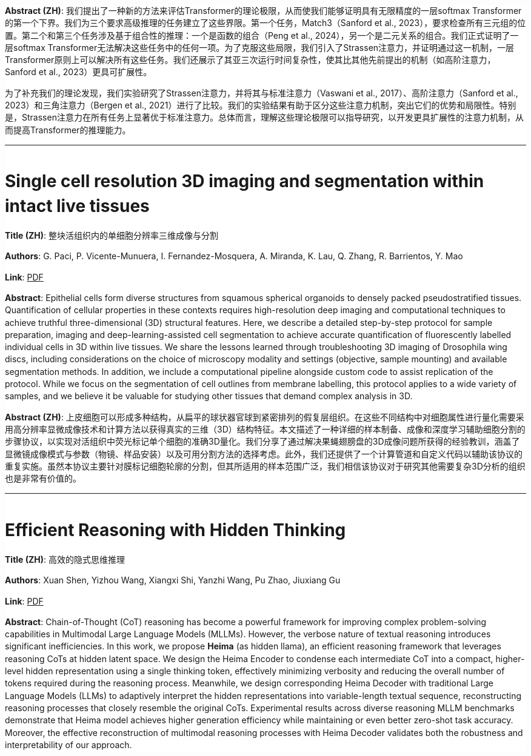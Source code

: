 **Abstract (ZH)**: 我们提出了一种新的方法来评估Transformer的理论极限，从而使我们能够证明具有无限精度的一层softmax Transformer的第一个下界。我们为三个要求高级推理的任务建立了这些界限。第一个任务，Match3（Sanford et al., 2023），要求检查所有三元组的位置。第二个和第三个任务涉及基于组合性的推理：一个是函数的组合（Peng et al., 2024），另一个是二元关系的组合。我们正式证明了一层softmax Transformer无法解决这些任务中的任何一项。为了克服这些局限，我们引入了Strassen注意力，并证明通过这一机制，一层Transformer原则上可以解决所有这些任务。我们还展示了其亚三次运行时间复杂性，使其比其他先前提出的机制（如高阶注意力，Sanford et al., 2023）更具可扩展性。

为了补充我们的理论发现，我们实验研究了Strassen注意力，并将其与标准注意力（Vaswani et al., 2017）、高阶注意力（Sanford et al., 2023）和三角注意力（Bergen et al., 2021）进行了比较。我们的实验结果有助于区分这些注意力机制，突出它们的优势和局限性。特别是，Strassen注意力在所有任务上显著优于标准注意力。总体而言，理解这些理论极限可以指导研究，以开发更具扩展性的注意力机制，从而提高Transformer的推理能力。 

---
# Single cell resolution 3D imaging and segmentation within intact live tissues 

**Title (ZH)**: 整块活组织内的单细胞分辨率三维成像与分割 

**Authors**: G. Paci, P. Vicente-Munuera, I. Fernandez-Mosquera, A. Miranda, K. Lau, Q. Zhang, R. Barrientos, Y. Mao  

**Link**: [PDF](https://arxiv.org/pdf/2501.19203)  

**Abstract**: Epithelial cells form diverse structures from squamous spherical organoids to densely packed pseudostratified tissues. Quantification of cellular properties in these contexts requires high-resolution deep imaging and computational techniques to achieve truthful three-dimensional (3D) structural features. Here, we describe a detailed step-by-step protocol for sample preparation, imaging and deep-learning-assisted cell segmentation to achieve accurate quantification of fluorescently labelled individual cells in 3D within live tissues. We share the lessons learned through troubleshooting 3D imaging of Drosophila wing discs, including considerations on the choice of microscopy modality and settings (objective, sample mounting) and available segmentation methods. In addition, we include a computational pipeline alongside custom code to assist replication of the protocol. While we focus on the segmentation of cell outlines from membrane labelling, this protocol applies to a wide variety of samples, and we believe it be valuable for studying other tissues that demand complex analysis in 3D. 

**Abstract (ZH)**: 上皮细胞可以形成多种结构，从扁平的球状器官球到紧密排列的假复层组织。在这些不同结构中对细胞属性进行量化需要采用高分辨率显微成像技术和计算方法以获得真实的三维（3D）结构特征。本文描述了一种详细的样本制备、成像和深度学习辅助细胞分割的步骤协议，以实现对活组织中荧光标记单个细胞的准确3D量化。我们分享了通过解决果蝇翅膀盘的3D成像问题所获得的经验教训，涵盖了显微镜成像模式与参数（物镜、样品安装）以及可用分割方法的选择考虑。此外，我们还提供了一个计算管道和自定义代码以辅助该协议的重复实施。虽然本协议主要针对膜标记细胞轮廓的分割，但其所适用的样本范围广泛，我们相信该协议对于研究其他需要复杂3D分析的组织也是非常有价值的。 

---
# Efficient Reasoning with Hidden Thinking 

**Title (ZH)**: 高效的隐式思维推理 

**Authors**: Xuan Shen, Yizhou Wang, Xiangxi Shi, Yanzhi Wang, Pu Zhao, Jiuxiang Gu  

**Link**: [PDF](https://arxiv.org/pdf/2501.19201)  

**Abstract**: Chain-of-Thought (CoT) reasoning has become a powerful framework for improving complex problem-solving capabilities in Multimodal Large Language Models (MLLMs). However, the verbose nature of textual reasoning introduces significant inefficiencies. In this work, we propose $\textbf{Heima}$ (as hidden llama), an efficient reasoning framework that leverages reasoning CoTs at hidden latent space. We design the Heima Encoder to condense each intermediate CoT into a compact, higher-level hidden representation using a single thinking token, effectively minimizing verbosity and reducing the overall number of tokens required during the reasoning process. Meanwhile, we design corresponding Heima Decoder with traditional Large Language Models (LLMs) to adaptively interpret the hidden representations into variable-length textual sequence, reconstructing reasoning processes that closely resemble the original CoTs. Experimental results across diverse reasoning MLLM benchmarks demonstrate that Heima model achieves higher generation efficiency while maintaining or even better zero-shot task accuracy. Moreover, the effective reconstruction of multimodal reasoning processes with Heima Decoder validates both the robustness and interpretability of our approach. 
